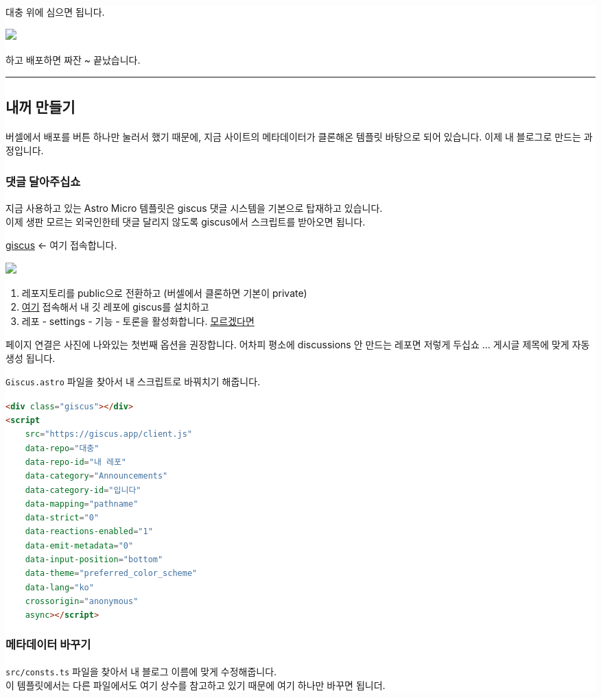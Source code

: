 대충 위에 심으면 됩니다.

![](https://i.imgur.com/KNGoT8x.png)

하고 배포하면 짜잔 ~  끝났습니다.

---
## 내꺼 만들기

버셀에서 배포를 버튼 하나만 눌러서 했기 때문에, 지금 사이트의 메타데이터가 클론해온 템플릿 바탕으로 되어 있습니다. 이제 내 블로그로 만드는 과정입니다.

### 댓글 달아주십쇼

지금 사용하고 있는 Astro Micro 템플릿은 giscus 댓글 시스템을 기본으로 탑재하고 있습니다.  
이제 생판 모르는 외국인한테 댓글 달리지 않도록 giscus에서 스크립트를 받아오면 됩니다.

[giscus](https://giscus.app/ko) <- 여기 접속합니다.

![](https://i.imgur.com/W3gahHu.png)

1. 레포지토리를 public으로 전환하고 (버셀에서 클론하면 기본이 private)
2. [여기](https://github.com/apps/giscus) 접속해서 내 깃 레포에 giscus를 설치하고
3. 레포 - settings - 기능 - 토론을 활성화합니다. [모르겠다면](https://docs.github.com/ko/repositories/managing-your-repositorys-settings-and-features/enabling-features-for-your-repository/enabling-or-disabling-github-discussions-for-a-repository)

페이지 연결은 사진에 나와있는 첫번째 옵션을 권장합니다. 어차피 평소에 discussions 안 만드는 레포면 저렇게 두십쇼 ... 게시글 제목에 맞게 자동생성 됩니다.

`Giscus.astro` 파일을 찾아서 내 스크립트로 바꿔치기 해줍니다.

```html
<div class="giscus"></div>
<script
	src="https://giscus.app/client.js"
	data-repo="대충"
	data-repo-id="내 레포"
	data-category="Announcements"
	data-category-id="입니다"
	data-mapping="pathname"
	data-strict="0"
	data-reactions-enabled="1"
	data-emit-metadata="0"
	data-input-position="bottom"
	data-theme="preferred_color_scheme"
	data-lang="ko"
	crossorigin="anonymous"
	async></script>
```

### 메타데이터 바꾸기

`src/consts.ts` 파일을 찾아서 내 블로그 이름에 맞게 수정해줍니다.  
이 템플릿에서는 다른 파일에서도 여기 상수를 참고하고 있기 때문에 여기 하나만 바꾸면 됩니더.
